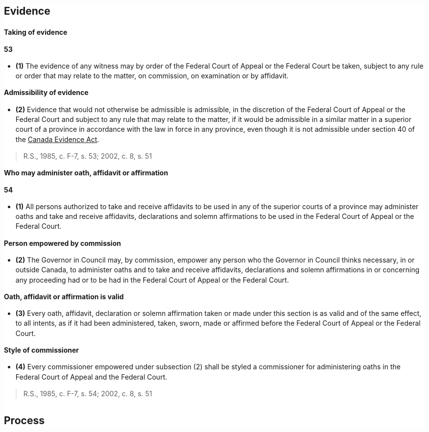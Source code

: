 



## Evidence



**Taking of evidence**

**53** 

- **(1)** The evidence of any witness may by order of the Federal Court of Appeal or the Federal Court be taken, subject to any rule or order that may relate to the matter, on commission, on examination or by affidavit.

**Admissibility of evidence**

- **(2)** Evidence that would not otherwise be admissible is admissible, in the discretion of the Federal Court of Appeal or the Federal Court and subject to any rule that may relate to the matter, if it would be admissible in a similar matter in a superior court of a province in accordance with the law in force in any province, even though it is not admissible under section 40 of the [Canada Evidence Act](/en/Acts/Revised%20Statutes%20of%20Canada/C/C-5.md).
> R.S., 1985, c. F-7, s. 53; 2002, c. 8, s. 51





**Who may administer oath, affidavit or affirmation**

**54** 

- **(1)** All persons authorized to take and receive affidavits to be used in any of the superior courts of a province may administer oaths and take and receive affidavits, declarations and solemn affirmations to be used in the Federal Court of Appeal or the Federal Court.

**Person empowered by commission**

- **(2)** The Governor in Council may, by commission, empower any person who the Governor in Council thinks necessary, in or outside Canada, to administer oaths and to take and receive affidavits, declarations and solemn affirmations in or concerning any proceeding had or to be had in the Federal Court of Appeal or the Federal Court.

**Oath, affidavit or affirmation is valid**

- **(3)** Every oath, affidavit, declaration or solemn affirmation taken or made under this section is as valid and of the same effect, to all intents, as if it had been administered, taken, sworn, made or affirmed before the Federal Court of Appeal or the Federal Court.

**Style of commissioner**

- **(4)** Every commissioner empowered under subsection (2) shall be styled a commissioner for administering oaths in the Federal Court of Appeal and the Federal Court.
> R.S., 1985, c. F-7, s. 54; 2002, c. 8, s. 51





## Process

